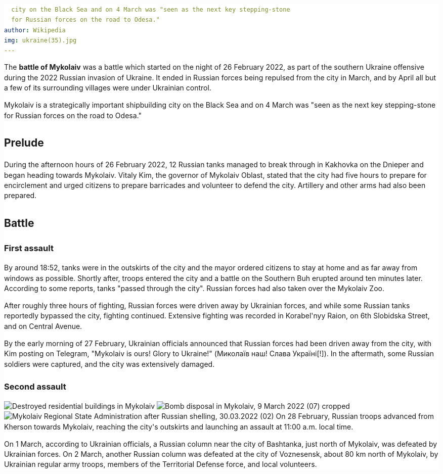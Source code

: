 ```yaml
  city on the Black Sea and on 4 March was "seen as the next key stepping-stone
  for Russian forces on the road to Odesa."
author: Wikipedia
img: ukraine(35).jpg
---
```

        
The **battle of Mykolaiv** was a battle which started on the night of 26 February 2022, as part of the southern Ukraine offensive during the 2022 Russian invasion of Ukraine. It ended in Russian forces being repulsed from the city in March, and by April all but a few of its surrounding villages were under Ukrainian control.

Mykolaiv is a strategically important shipbuilding city on the Black Sea and on 4 March was "seen as the next key stepping-stone for Russian forces on the road to Odesa."

## Prelude
During the afternoon hours of 26 February 2022, 12 Russian tanks managed to break through in Kakhovka on the Dnieper and began heading towards Mykolaiv. Vitaly Kim, the governor of Mykolaiv Oblast, stated that the city had five hours to prepare for encirclement and urged citizens to prepare barricades and volunteer to defend the city. Artillery and other arms had also been prepared.

## Battle


### First assault
By around 18:52, tanks were in the outskirts of the city and the mayor ordered citizens to stay at home and as far away from windows as possible. Shortly after, troops entered the city and a battle on the Southern Buh erupted around ten minutes later. According to some reports, tanks "passed through the city". Russian forces had also taken over the Mykolaiv Zoo.

After roughly three hours of fighting, Russian forces were driven away by Ukrainian forces, and while some Russian tanks reportedly bypassed the city, fighting continued. Extensive fighting was recorded in Korabel'nyy Raion, on 6th Slobidska Street, and on Central Avenue.

By the early morning of 27 February, Ukrainian officials announced that Russian forces had been driven away from the city, with Kim posting on Telegram, "Mykolaiv is ours! Glory to Ukraine!" (Миколаїв наш! Слава Україні[!]). In the aftermath, some Russian soldiers were captured, and the city was extensively damaged.

### Second assault
![Destroyed residential buildings in Mykolaiv](https://wikipedia.org/wiki/Special:Redirect/file/Destroyed_residential_buildings_in_Mykolaiv.jpg?)
![Bomb disposal in Mykolaiv, 9 March 2022 (07) cropped](https://wikipedia.org/wiki/Special:Redirect/file/Bomb_disposal_in_Mykolaiv%2C_9_March_2022_(07)_cropped.jpg?)
![Mykolaiv Regional State Administration after Russian shelling, 30.03.2022 (02)](https://wikipedia.org/wiki/Special:Redirect/file/Mykolaiv_Regional_State_Administration_after_Russian_shelling%2C_30.03.2022_(02).jpg?)
On 28 February, Russian troops advanced from Kherson towards Mykolaiv, reaching the city's outskirts and launching an assault at 11:00 a.m. local time.

On 1 March, according to Ukrainian officials, a Russian column near the city of Bashtanka, just north of Mykolaiv, was defeated by Ukrainian forces. On 2 March, another Russian column was defeated at the city of Voznesensk, about 80 km north of Mykolaiv, by Ukrainian regular army troops, members of the Territorial Defense force, and local volunteers.
